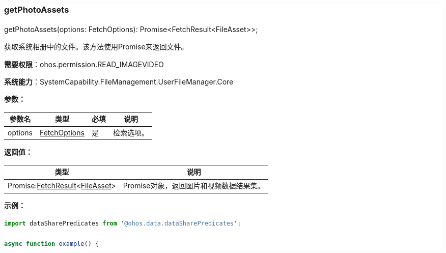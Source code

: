 ### getPhotoAssets

getPhotoAssets(options: FetchOptions): Promise&lt;FetchResult&lt;FileAsset&gt;&gt;;

获取系统相册中的文件。该方法使用Promise来返回文件。

**需要权限**：ohos.permission.READ_IMAGEVIDEO

**系统能力**：SystemCapability.FileManagement.UserFileManager.Core

**参数：**

| 参数名   | 类型                      | 必填 | 说明       |
| -------- | ------------------------- | ---- | ---------- |
| options | [FetchOptions](#fetchoptions) | 是   | 检索选项。 |

**返回值：**

| 类型                                    | 说明              |
| --------------------------------------- | ----------------- |
| Promise:[FetchResult](#fetchresult)&lt;[FileAsset](#fileasset)&gt;| Promise对象，返回图片和视频数据结果集。 |

**示例：**

```ts
import dataSharePredicates from '@ohos.data.dataSharePredicates';

async function example() {
